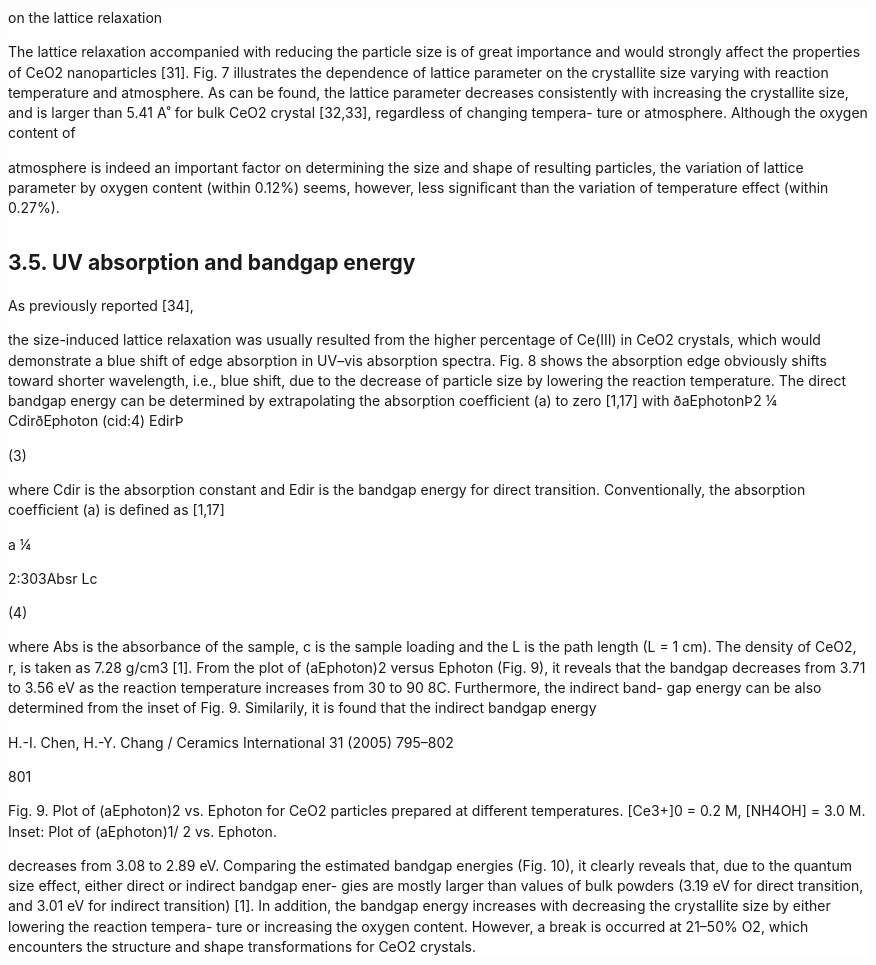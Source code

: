 on the lattice relaxation 


The lattice relaxation accompanied with reducing the particle size is of great importance and would strongly affect the properties of CeO2 nanoparticles [31]. Fig. 7 illustrates the dependence of lattice parameter on the crystallite size varying with reaction temperature and atmosphere. As can be found, the lattice parameter decreases consistently with increasing the crystallite size, and is larger than 5.41 A˚ for bulk CeO2 crystal [32,33], regardless of changing tempera- ture or atmosphere. Although the oxygen content of 


atmosphere is indeed an important factor on determining the size and shape of resulting particles, the variation of lattice parameter by oxygen content (within 0.12%) seems, however, less signiﬁcant than the variation of temperature effect (within 0.27%). 


## 3.5. UV absorption and bandgap energy

As previously reported [34], 


the size-induced lattice relaxation was usually resulted from the higher percentage of Ce(III) in CeO2 crystals, which would demonstrate a blue shift of edge absorption in UV–vis absorption spectra. Fig. 8 shows the absorption edge obviously shifts toward shorter wavelength, i.e., blue shift, due to the decrease of particle size by lowering the reaction temperature. The direct bandgap energy can be determined by extrapolating the absorption coefﬁcient (a) to zero [1,17] with ðaEphotonÞ2 ¼ CdirðEphoton (cid:4) EdirÞ 


(3) 


where Cdir is the absorption constant and Edir is the bandgap energy for direct transition. Conventionally, the absorption coefﬁcient (a) is deﬁned as [1,17] 


a ¼ 


2:303Absr Lc 


(4) 


where Abs is the absorbance of the sample, c is the sample loading and the L is the path length (L = 1 cm). The density of CeO2, r, is taken as 7.28 g/cm3 [1]. From the plot of (aEphoton)2 versus Ephoton (Fig. 9), it reveals that the bandgap decreases from 3.71 to 3.56 eV as the reaction temperature increases from 30 to 90 8C. Furthermore, the indirect band- gap energy can be also determined from the inset of Fig. 9. Similarily, it is found that the indirect bandgap energy 


H.-I. Chen, H.-Y. Chang / Ceramics International 31 (2005) 795–802 


801 


Fig. 9. Plot of (aEphoton)2 vs. Ephoton for CeO2 particles prepared at different temperatures. [Ce3+]0 = 0.2 M, [NH4OH] = 3.0 M. Inset: Plot of (aEphoton)1/ 2 vs. Ephoton. 


decreases from 3.08 to 2.89 eV. Comparing the estimated bandgap energies (Fig. 10), it clearly reveals that, due to the quantum size effect, either direct or indirect bandgap ener- gies are mostly larger than values of bulk powders (3.19 eV for direct transition, and 3.01 eV for indirect transition) [1]. In addition, the bandgap energy increases with decreasing the crystallite size by either lowering the reaction tempera- ture or increasing the oxygen content. However, a break is occurred at 21–50% O2, which encounters the structure and shape transformations for CeO2 crystals. 
